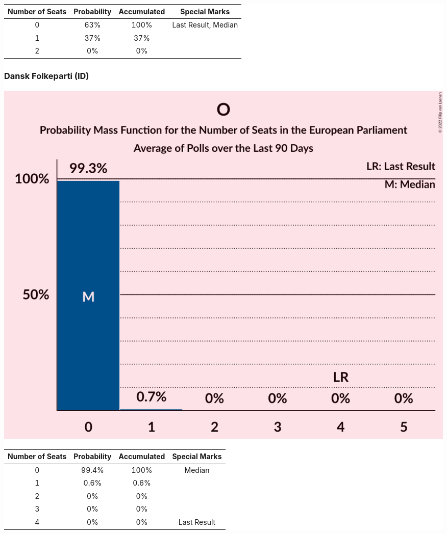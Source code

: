 | Number of Seats | Probability | Accumulated | Special Marks |
|:---------------:|:-----------:|:-----------:|:-------------:|
| 0 | 63% | 100% | Last Result, Median |
| 1 | 37% | 37% |  |
| 2 | 0% | 0% |  |

### Dansk Folkeparti (ID)

![Graph with seats probability mass function not yet produced](average-2022-11-30-coalitions-seats-pmf-o.png "Seats Probability Mass Function")

| Number of Seats | Probability | Accumulated | Special Marks |
|:---------------:|:-----------:|:-----------:|:-------------:|
| 0 | 99.4% | 100% | Median |
| 1 | 0.6% | 0.6% |  |
| 2 | 0% | 0% |  |
| 3 | 0% | 0% |  |
| 4 | 0% | 0% | Last Result |
